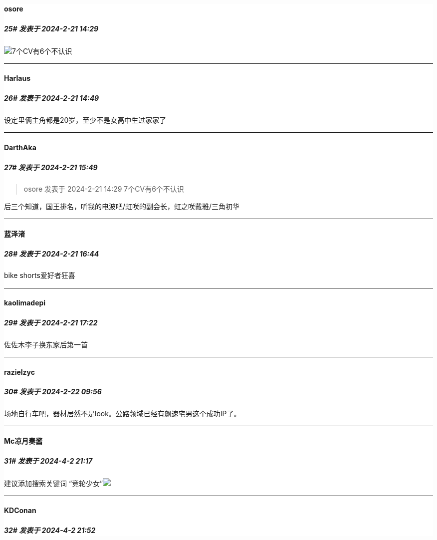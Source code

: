 ####  osore  
##### 25#       发表于 2024-2-21 14:29

<img src="https://static.saraba1st.com/image/smiley/face2017/067.png" referrerpolicy="no-referrer">7个CV有6个不认识

*****

####  Harlaus  
##### 26#       发表于 2024-2-21 14:49

设定里俩主角都是20岁，至少不是女高中生过家家了

*****

####  DarthAka  
##### 27#       发表于 2024-2-21 15:49

<blockquote>osore 发表于 2024-2-21 14:29
7个CV有6个不认识</blockquote>
后三个知道，国王排名，听我的电波吧/虹咲的副会长，虹之咲戴雅/三角初华

*****

####  蓝泽渚  
##### 28#       发表于 2024-2-21 16:44

bike shorts爱好者狂喜

*****

####  kaolimadepi  
##### 29#       发表于 2024-2-21 17:22

佐佐木李子换东家后第一首

*****

####  razielzyc  
##### 30#       发表于 2024-2-22 09:56

场地自行车吧，器材居然不是look。公路领域已经有飙速宅男这个成功IP了。

*****

####  Mc凉月奏酱  
##### 31#       发表于 2024-4-2 21:17

建议添加搜索关键词 “竞轮少女”<img src="https://static.saraba1st.com/image/smiley/face2017/078.png" referrerpolicy="no-referrer">

*****

####  KDConan  
##### 32#       发表于 2024-4-2 21:52
